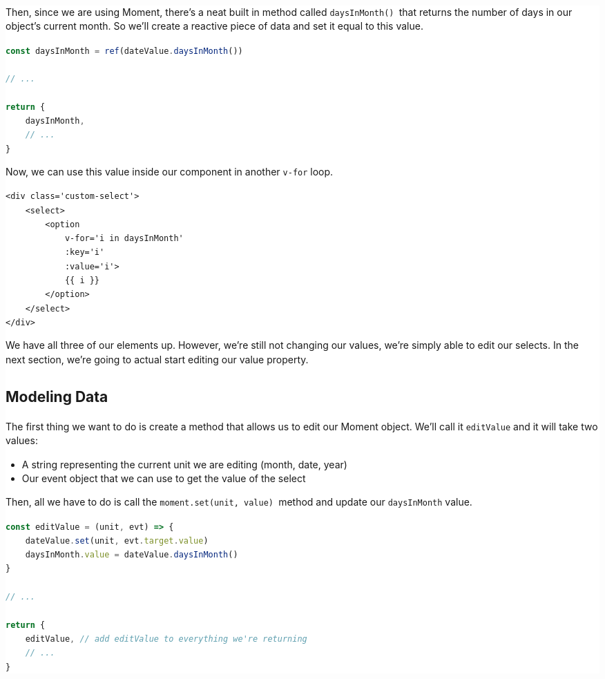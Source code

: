 Then, since we are using Moment, there’s a neat built in method called `daysInMonth() `that returns the number of days in our object’s current month. So we’ll create a reactive piece of data and set it equal to this value.

```js
const daysInMonth = ref(dateValue.daysInMonth())

// ...

return {
    daysInMonth,
    // ...
}
```

Now, we can use this value inside our component in another `v-for` loop.

```markup
<div class='custom-select'>
	<select>
		<option
			v-for='i in daysInMonth'
			:key='i'
			:value='i'>
			{{ i }}
		</option>
	</select>
</div>
```

We have all three of our elements up. However, we’re still not changing our values, we’re simply able to edit our selects. In the next section, we’re going to actual start editing our value property.

## Modeling Data

The first thing we want to do is create a method that allows us to edit our Moment object. We’ll call it `editValue` and it will take two values:

-   A string representing the current unit we are editing (month, date, year)
-   Our event object that we can use to get the value of the select

Then, all we have to do is call the `moment.set(unit, value) `method and update our `daysInMonth` value.

```js
const editValue = (unit, evt) => {
    dateValue.set(unit, evt.target.value)
    daysInMonth.value = dateValue.daysInMonth()
}

// ...

return {
    editValue, // add editValue to everything we're returning
    // ...
}
```
